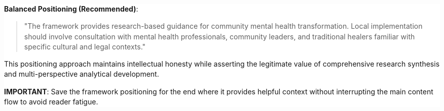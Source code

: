 **Balanced Positioning (Recommended)**:
> "The framework provides research-based guidance for community mental health transformation. Local implementation should involve consultation with mental health professionals, community leaders, and traditional healers familiar with specific cultural and legal contexts."

This positioning approach maintains intellectual honesty while asserting the legitimate value of comprehensive research synthesis and multi-perspective analytical development.

**IMPORTANT**: Save the framework positioning for the end where it provides helpful context without interrupting the main content flow to avoid reader fatigue.

